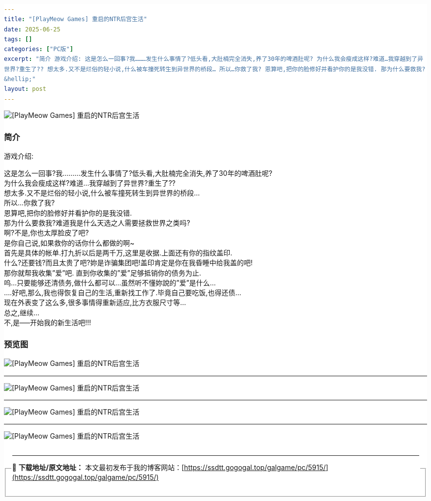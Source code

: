 ```yaml
---
title: "[PlayMeow Games] 重启的NTR后宫生活"
date: 2025-06-25
tags: []
categories: ["PC版"]
excerpt: "简介 游戏介绍: 这是怎么一回事?我………发生什么事情了?低头看,大肚楠完全消失,养了30年的啤酒肚呢? 为什么我会瘦成这样?难道…我穿越到了异世界?重生了?? 想太多.又不是烂俗的轻小说,什么被车撞死转生到异世界的桥段… 所以…你救了我? 恩算吧,把你的脸修好并看护你的是我没错. 那为什么要救我?&hellip;"
layout: post
---
```



<p><img decoding="async"   src="https://ssdtt.gogogal.top/wp-content/uploads/2025/06/a97bb-00.webp" loading="lazy" alt="[PlayMeow Games] 重启的NTR后宫生活" style="display: block; margin-left: auto; margin-right: auto; width: 1000px;" /></p>
<div>
<h3>简介</h3>
</p></div>
<p>游戏介绍:</p>
<p>这是怎么一回事?我………发生什么事情了?低头看,大肚楠完全消失,养了30年的啤酒肚呢?<br /> 为什么我会瘦成这样?难道…我穿越到了异世界?重生了??<br /> 想太多.又不是烂俗的轻小说,什么被车撞死转生到异世界的桥段…<br /> 所以…你救了我?<br /> 恩算吧,把你的脸修好并看护你的是我没错.<br /> 那为什么要救我?难道我是什么天选之人需要拯救世界之类吗?<br /> 啊?不是,你也太厚脸皮了吧?<br /> 是你自己说,如果救你的话你什么都做的啊~<br /> 首先是具体的帐单.打九折以后是两千万,这里是收据.上面还有你的指纹盖印.<br /> 什么?还要钱?而且太贵了吧?妳是诈骗集团吧!盖印肯定是你在我昏睡中给我盖的吧!<br /> 那你就帮我收集&#8221;爱&#8221;吧. 直到你收集的&#8221;爱&#8221;足够抵销你的债务为止.<br /> 呜…只要能够还清债务,做什么都可以…虽然听不懂妳說的&#8221;爱&#8221;是什么…<br /> ….好吧,那么,我也得恢复自己的生活,重新找工作了.毕竟自己要吃饭,也得还债…<br /> 现在外表变了这么多,很多事情得重新适应,比方衣服尺寸等…<br /> 总之,继续…<br /> 不,是—–开始我的新生活吧!!!</p>
<h3>预览图</h3>
<p><img decoding="async"   src="https://ssdtt.gogogal.top/wp-content/uploads/2025/06/3daa7-01.webp" loading="lazy" alt="[PlayMeow Games] 重启的NTR后宫生活" style="display: block; margin-left: auto; margin-right: auto; width: 1000px;" /></p>
<hr />
<p><img decoding="async"   src="https://ssdtt.gogogal.top/wp-content/uploads/2025/06/210a2-02.webp" loading="lazy" alt="[PlayMeow Games] 重启的NTR后宫生活" style="display: block; margin-left: auto; margin-right: auto; width: 1000px;" /></p>
<hr />
<p><img decoding="async"   src="https://ssdtt.gogogal.top/wp-content/uploads/2025/06/6074a-03.webp" loading="lazy" alt="[PlayMeow Games] 重启的NTR后宫生活" style="display: block; margin-left: auto; margin-right: auto; width: 1000px;" /></p>
<hr />
<p><img decoding="async"   src="https://ssdtt.gogogal.top/wp-content/uploads/2025/06/aa331-04.webp" loading="lazy" alt="[PlayMeow Games] 重启的NTR后宫生活" style="display: block; margin-left: auto; margin-right: auto; width: 1000px;" /></p>
<div></div>
<fieldset>
<legend>


---
📖 **下载地址/原文地址：** 本文最初发布于我的博客网站：[https://ssdtt.gogogal.top/galgame/pc/5915/](https://ssdtt.gogogal.top/galgame/pc/5915/)
